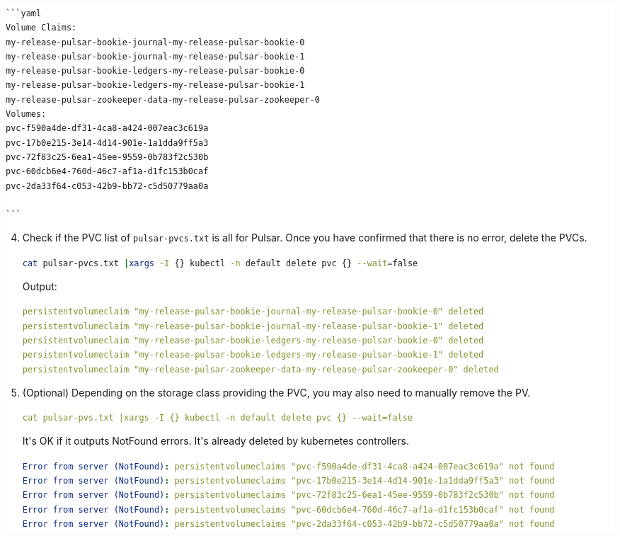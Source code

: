     ```yaml
    Volume Claims:​
    my-release-pulsar-bookie-journal-my-release-pulsar-bookie-0​
    my-release-pulsar-bookie-journal-my-release-pulsar-bookie-1​
    my-release-pulsar-bookie-ledgers-my-release-pulsar-bookie-0​
    my-release-pulsar-bookie-ledgers-my-release-pulsar-bookie-1​
    my-release-pulsar-zookeeper-data-my-release-pulsar-zookeeper-0​
    Volumes:​
    pvc-f590a4de-df31-4ca8-a424-007eac3c619a​
    pvc-17b0e215-3e14-4d14-901e-1a1dda9ff5a3​
    pvc-72f83c25-6ea1-45ee-9559-0b783f2c530b​
    pvc-60dcb6e4-760d-46c7-af1a-d1fc153b0caf​
    pvc-2da33f64-c053-42b9-bb72-c5d50779aa0a​

    ```

4. Check if the PVC list of `pulsar-pvcs.txt` is all for Pulsar.​ Once you have confirmed that there is no error, delete the PVCs.

    ```bash
    cat pulsar-pvcs.txt |xargs -I {} kubectl -n default delete pvc {} --wait=false​

    ```

    Output:​

    ```yaml
    persistentvolumeclaim "my-release-pulsar-bookie-journal-my-release-pulsar-bookie-0" deleted​
    persistentvolumeclaim "my-release-pulsar-bookie-journal-my-release-pulsar-bookie-1" deleted​
    persistentvolumeclaim "my-release-pulsar-bookie-ledgers-my-release-pulsar-bookie-0" deleted​
    persistentvolumeclaim "my-release-pulsar-bookie-ledgers-my-release-pulsar-bookie-1" deleted​
    persistentvolumeclaim "my-release-pulsar-zookeeper-data-my-release-pulsar-zookeeper-0" deleted​

    ```

5. (Optional) Depending on the storage class providing the PVC, you may also need to manually remove the PV.​

    ```yaml
    cat pulsar-pvs.txt |xargs -I {} kubectl -n default delete pvc {} --wait=false​

    ```

    It's OK if it outputs NotFound errors. It's already deleted by kubernetes controllers.​

    ```yaml
    Error from server (NotFound): persistentvolumeclaims "pvc-f590a4de-df31-4ca8-a424-007eac3c619a" not found​
    Error from server (NotFound): persistentvolumeclaims "pvc-17b0e215-3e14-4d14-901e-1a1dda9ff5a3" not found​
    Error from server (NotFound): persistentvolumeclaims "pvc-72f83c25-6ea1-45ee-9559-0b783f2c530b" not found​
    Error from server (NotFound): persistentvolumeclaims "pvc-60dcb6e4-760d-46c7-af1a-d1fc153b0caf" not found​
    Error from server (NotFound): persistentvolumeclaims "pvc-2da33f64-c053-42b9-bb72-c5d50779aa0a" not found​
